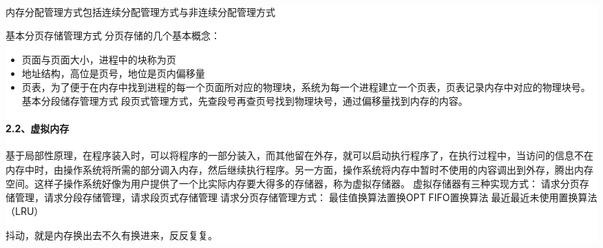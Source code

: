 内存分配管理方式包括连续分配管理方式与非连续分配管理方式

基本分页存储管理方式
分页存储的几个基本概念：

- 页面与页面大小，进程中的块称为页
- 地址结构，高位是页号，地位是页内偏移量
- 页表，为了便于在内存中找到进程的每一个页面所对应的物理块，系统为每一个进程建立一个页表，页表记录内存中对应的物理块号。
  基本分段储存管理方式
  段页式管理方式，先查段号再查页号找到物理块号，通过偏移量找到内存的内容。

#### 2.2、虚拟内存

基于局部性原理，在程序装入时，可以将程序的一部分装入，而其他留在外存，就可以启动执行程序了，在执行过程中，当访问的信息不在内存中时，由操作系统将所需的部分调入内存，然后继续执行程序。另一方面，操作系统将内存中暂时不使用的内容调出到外存，腾出内存空间。这样子操作系统好像为用户提供了一个比实际内存要大得多的存储器，称为虚拟存储器。
虚拟存储器有三种实现方式：
请求分页存储管理，请求分段存储管理，请求段页式存储管理
请求分页存储管理方式：
最佳值换算法置换OPT
FIFO置换算法
最近最近未使用置换算法（LRU）

抖动，就是内存换出去不久有换进来，反反复复。

 